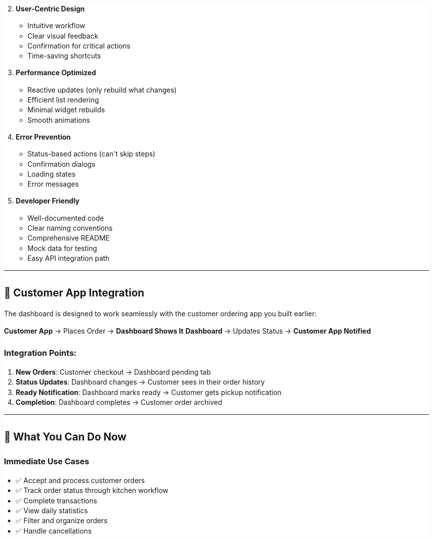 2. **User-Centric Design**
   - Intuitive workflow
   - Clear visual feedback
   - Confirmation for critical actions
   - Time-saving shortcuts

3. **Performance Optimized**
   - Reactive updates (only rebuild what changes)
   - Efficient list rendering
   - Minimal widget rebuilds
   - Smooth animations

4. **Error Prevention**
   - Status-based actions (can't skip steps)
   - Confirmation dialogs
   - Loading states
   - Error messages

5. **Developer Friendly**
   - Well-documented code
   - Clear naming conventions
   - Comprehensive README
   - Mock data for testing
   - Easy API integration path

---

## 📱 Customer App Integration

The dashboard is designed to work seamlessly with the customer ordering app you built earlier:

**Customer App** → Places Order → **Dashboard Shows It**
**Dashboard** → Updates Status → **Customer App Notified**

### Integration Points:
1. **New Orders**: Customer checkout → Dashboard pending tab
2. **Status Updates**: Dashboard changes → Customer sees in their order history
3. **Ready Notification**: Dashboard marks ready → Customer gets pickup notification
4. **Completion**: Dashboard completes → Customer order archived

---

## 🎊 What You Can Do Now

### Immediate Use Cases
- ✅ Accept and process customer orders
- ✅ Track order status through kitchen workflow
- ✅ Complete transactions
- ✅ View daily statistics
- ✅ Filter and organize orders
- ✅ Handle cancellations
